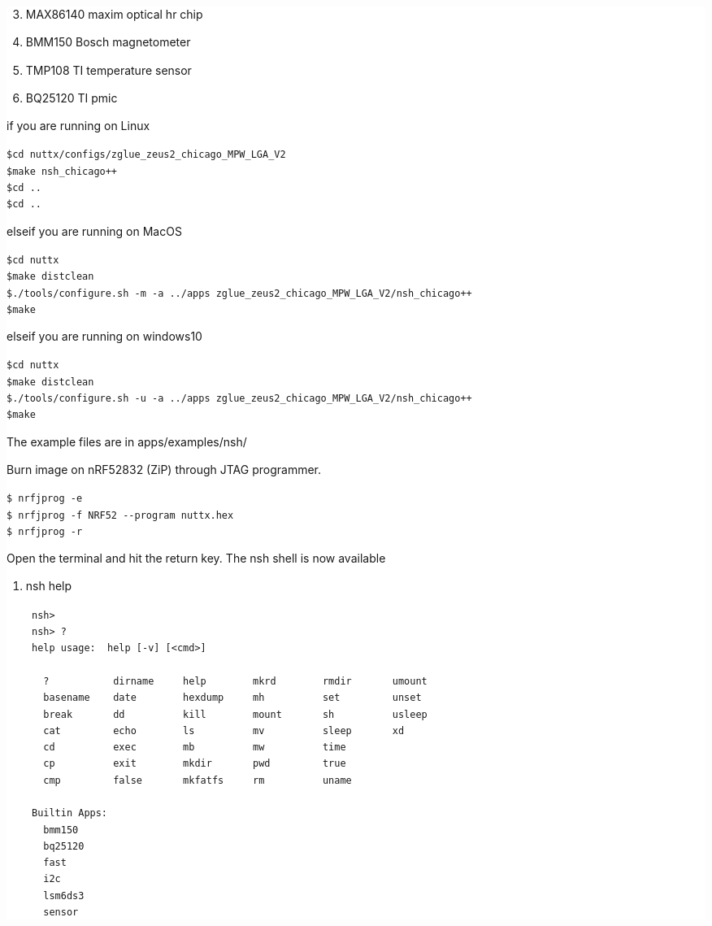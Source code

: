 3) MAX86140 maxim optical hr chip

4) BMM150 Bosch magnetometer

5) TMP108 TI temperature sensor
6) BQ25120 TI pmic

if you are running on Linux
```shell
$cd nuttx/configs/zglue_zeus2_chicago_MPW_LGA_V2
$make nsh_chicago++
$cd ..
$cd ..
```
elseif you are running on MacOS
```shell
$cd nuttx
$make distclean
$./tools/configure.sh -m -a ../apps zglue_zeus2_chicago_MPW_LGA_V2/nsh_chicago++
$make
```
elseif you are running on windows10
```shell
$cd nuttx
$make distclean
$./tools/configure.sh -u -a ../apps zglue_zeus2_chicago_MPW_LGA_V2/nsh_chicago++
$make
```
The example files are in apps/examples/nsh/  

Burn image on nRF52832 (ZiP) through JTAG programmer.
```shell
$ nrfjprog -e
$ nrfjprog -f NRF52 --program nuttx.hex
$ nrfjprog -r
```

Open the terminal and hit the return key. The nsh shell is now available

1) nsh help

        nsh>
        nsh> ?
        help usage:  help [-v] [<cmd>]
    
          ?           dirname     help        mkrd        rmdir       umount
          basename    date        hexdump     mh          set         unset
          break       dd          kill        mount       sh          usleep
          cat         echo        ls          mv          sleep       xd
          cd          exec        mb          mw          time
          cp          exit        mkdir       pwd         true
          cmp         false       mkfatfs     rm          uname
    
        Builtin Apps:
          bmm150
          bq25120
          fast
          i2c
          lsm6ds3
          sensor
